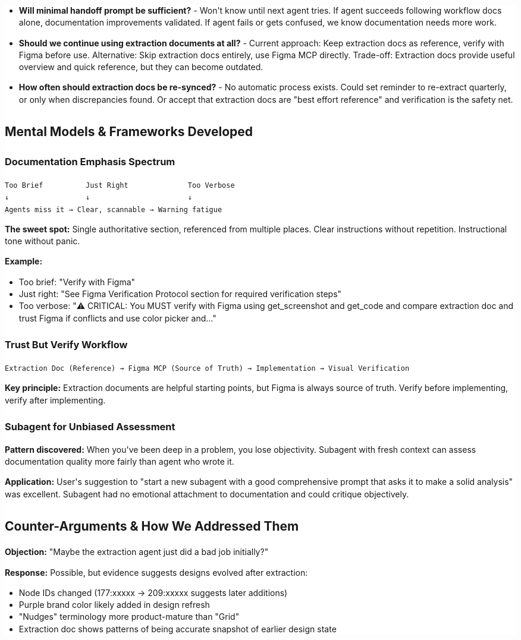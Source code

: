 - **Will minimal handoff prompt be sufficient?** - Won't know until next agent tries. If agent succeeds following workflow docs alone, documentation improvements validated. If agent fails or gets confused, we know documentation needs more work.

- **Should we continue using extraction documents at all?** - Current approach: Keep extraction docs as reference, verify with Figma before use. Alternative: Skip extraction docs entirely, use Figma MCP directly. Trade-off: Extraction docs provide useful overview and quick reference, but they can become outdated.

- **How often should extraction docs be re-synced?** - No automatic process exists. Could set reminder to re-extract quarterly, or only when discrepancies found. Or accept that extraction docs are "best effort reference" and verification is the safety net.

## Mental Models & Frameworks Developed

### Documentation Emphasis Spectrum

```
Too Brief          Just Right              Too Verbose
↓                  ↓                       ↓
Agents miss it → Clear, scannable → Warning fatigue
```

**The sweet spot:** Single authoritative section, referenced from multiple places. Clear instructions without repetition. Instructional tone without panic.

**Example:**
- Too brief: "Verify with Figma"
- Just right: "See Figma Verification Protocol section for required verification steps"
- Too verbose: "⚠️ CRITICAL: You MUST verify with Figma using get_screenshot and get_code and compare extraction doc and trust Figma if conflicts and use color picker and..."

### Trust But Verify Workflow

```
Extraction Doc (Reference) → Figma MCP (Source of Truth) → Implementation → Visual Verification
```

**Key principle:** Extraction documents are helpful starting points, but Figma is always source of truth. Verify before implementing, verify after implementing.

### Subagent for Unbiased Assessment

**Pattern discovered:** When you've been deep in a problem, you lose objectivity. Subagent with fresh context can assess documentation quality more fairly than agent who wrote it.

**Application:** User's suggestion to "start a new subagent with a good comprehensive prompt that asks it to make a solid analysis" was excellent. Subagent had no emotional attachment to documentation and could critique objectively.

## Counter-Arguments & How We Addressed Them

**Objection:** "Maybe the extraction agent just did a bad job initially?"

**Response:** Possible, but evidence suggests designs evolved after extraction:
- Node IDs changed (177:xxxxx → 209:xxxxx suggests later additions)
- Purple brand color likely added in design refresh
- "Nudges" terminology more product-mature than "Grid"
- Extraction doc shows patterns of being accurate snapshot of earlier design state

